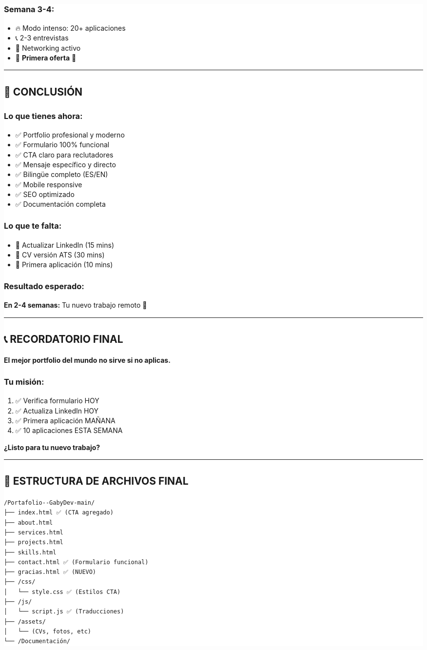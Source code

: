 ### Semana 3-4:
- 🔥 Modo intenso: 20+ aplicaciones
- 📞 2-3 entrevistas
- 🤝 Networking activo
- 💼 **Primera oferta** 🎉

---

## 🎉 CONCLUSIÓN

### Lo que tienes ahora:
- ✅ Portfolio profesional y moderno
- ✅ Formulario 100% funcional
- ✅ CTA claro para reclutadores
- ✅ Mensaje específico y directo
- ✅ Bilingüe completo (ES/EN)
- ✅ Mobile responsive
- ✅ SEO optimizado
- ✅ Documentación completa

### Lo que te falta:
- 📝 Actualizar LinkedIn (15 mins)
- 📄 CV versión ATS (30 mins)
- 📨 Primera aplicación (10 mins)

### Resultado esperado:
**En 2-4 semanas:** Tu nuevo trabajo remoto 🚀

---

## 📞 RECORDATORIO FINAL

**El mejor portfolio del mundo no sirve si no aplicas.**

### Tu misión:
1. ✅ Verifica formulario HOY
2. ✅ Actualiza LinkedIn HOY
3. ✅ Primera aplicación MAÑANA
4. ✅ 10 aplicaciones ESTA SEMANA

**¿Listo para tu nuevo trabajo?**

---

## 📁 ESTRUCTURA DE ARCHIVOS FINAL

```
/Portafolio--GabyDev-main/
├── index.html ✅ (CTA agregado)
├── about.html
├── services.html
├── projects.html
├── skills.html
├── contact.html ✅ (Formulario funcional)
├── gracias.html ✅ (NUEVO)
├── /css/
│   └── style.css ✅ (Estilos CTA)
├── /js/
│   └── script.js ✅ (Traducciones)
├── /assets/
│   └── (CVs, fotos, etc)
└── /Documentación/
```